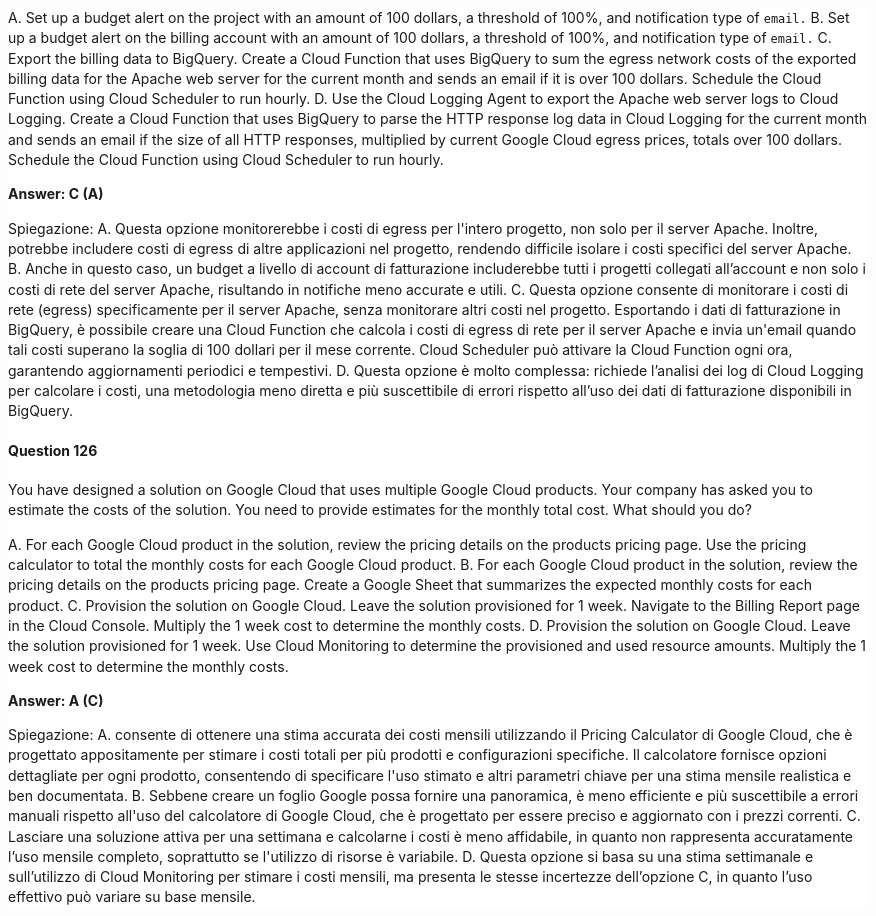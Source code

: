 A. Set up a budget alert on the project with an amount of 100 dollars, a threshold of 100%, and notification type of `email.`
B. Set up a budget alert on the billing account with an amount of 100 dollars, a threshold of 100%, and notification type of `email.`
C. Export the billing data to BigQuery. Create a Cloud Function that uses BigQuery to sum the egress network costs of the exported billing data for the Apache web server for the current month and sends an email if it is over 100 dollars. Schedule the Cloud Function using Cloud Scheduler to run hourly.
D. Use the Cloud Logging Agent to export the Apache web server logs to Cloud Logging. Create a Cloud Function that uses BigQuery to parse the HTTP response log data in Cloud Logging for the current month and sends an email if the size of all HTTP responses, multiplied by current Google Cloud egress prices, totals over 100 dollars. Schedule the Cloud Function using Cloud Scheduler to run hourly.

**Answer: C (A)**

Spiegazione:
A. Questa opzione monitorerebbe i costi di egress per l'intero progetto, non solo per il server Apache. Inoltre, potrebbe includere costi di egress di altre applicazioni nel progetto, rendendo difficile isolare i costi specifici del server Apache.
B. Anche in questo caso, un budget a livello di account di fatturazione includerebbe tutti i progetti collegati all’account e non solo i costi di rete del server Apache, risultando in notifiche meno accurate e utili.
C. Questa opzione consente di monitorare i costi di rete (egress) specificamente per il server Apache, senza monitorare altri costi nel progetto. Esportando i dati di fatturazione in BigQuery, è possibile creare una Cloud Function che calcola i costi di egress di rete per il server Apache e invia un'email quando tali costi superano la soglia di 100 dollari per il mese corrente. Cloud Scheduler può attivare la Cloud Function ogni ora, garantendo aggiornamenti periodici e tempestivi.
D. Questa opzione è molto complessa: richiede l’analisi dei log di Cloud Logging per calcolare i costi, una metodologia meno diretta e più suscettibile di errori rispetto all’uso dei dati di fatturazione disponibili in BigQuery.

#### Question 126

You have designed a solution on Google Cloud that uses multiple Google Cloud products. Your company has asked you to estimate the costs of the solution. You need to provide estimates for the monthly total cost. What should you do?

A. For each Google Cloud product in the solution, review the pricing details on the products pricing page. Use the pricing calculator to total the monthly costs for each Google Cloud product.
B. For each Google Cloud product in the solution, review the pricing details on the products pricing page. Create a Google Sheet that summarizes the expected monthly costs for each product.
C. Provision the solution on Google Cloud. Leave the solution provisioned for 1 week. Navigate to the Billing Report page in the Cloud Console. Multiply the 1 week cost to determine the monthly costs.
D. Provision the solution on Google Cloud. Leave the solution provisioned for 1 week. Use Cloud Monitoring to determine the provisioned and used resource amounts. Multiply the 1 week cost to determine the monthly costs.

**Answer: A (C)**

Spiegazione:
A. consente di ottenere una stima accurata dei costi mensili utilizzando il Pricing Calculator di Google Cloud, che è progettato appositamente per stimare i costi totali per più prodotti e configurazioni specifiche. Il calcolatore fornisce opzioni dettagliate per ogni prodotto, consentendo di specificare l'uso stimato e altri parametri chiave per una stima mensile realistica e ben documentata.
B. Sebbene creare un foglio Google possa fornire una panoramica, è meno efficiente e più suscettibile a errori manuali rispetto all'uso del calcolatore di Google Cloud, che è progettato per essere preciso e aggiornato con i prezzi correnti.
C. Lasciare una soluzione attiva per una settimana e calcolarne i costi è meno affidabile, in quanto non rappresenta accuratamente l’uso mensile completo, soprattutto se l'utilizzo di risorse è variabile.
D. Questa opzione si basa su una stima settimanale e sull’utilizzo di Cloud Monitoring per stimare i costi mensili, ma presenta le stesse incertezze dell’opzione C, in quanto l’uso effettivo può variare su base mensile.
